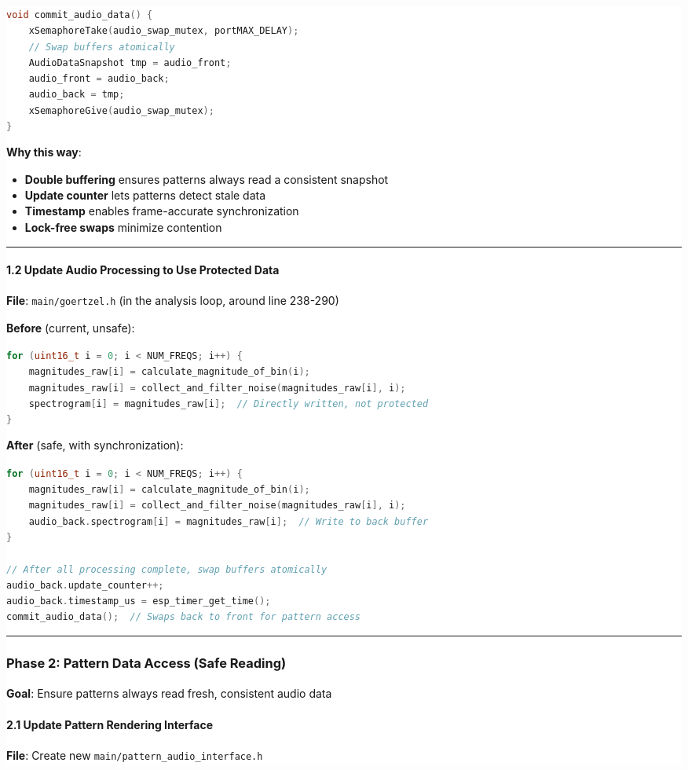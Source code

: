 ```cpp
void commit_audio_data() {
    xSemaphoreTake(audio_swap_mutex, portMAX_DELAY);
    // Swap buffers atomically
    AudioDataSnapshot tmp = audio_front;
    audio_front = audio_back;
    audio_back = tmp;
    xSemaphoreGive(audio_swap_mutex);
}
```

**Why this way**:
- **Double buffering** ensures patterns always read a consistent snapshot
- **Update counter** lets patterns detect stale data
- **Timestamp** enables frame-accurate synchronization
- **Lock-free swaps** minimize contention

---

#### 1.2 Update Audio Processing to Use Protected Data

**File**: `main/goertzel.h` (in the analysis loop, around line 238-290)

**Before** (current, unsafe):
```cpp
for (uint16_t i = 0; i < NUM_FREQS; i++) {
    magnitudes_raw[i] = calculate_magnitude_of_bin(i);
    magnitudes_raw[i] = collect_and_filter_noise(magnitudes_raw[i], i);
    spectrogram[i] = magnitudes_raw[i];  // Directly written, not protected
}
```

**After** (safe, with synchronization):
```cpp
for (uint16_t i = 0; i < NUM_FREQS; i++) {
    magnitudes_raw[i] = calculate_magnitude_of_bin(i);
    magnitudes_raw[i] = collect_and_filter_noise(magnitudes_raw[i], i);
    audio_back.spectrogram[i] = magnitudes_raw[i];  // Write to back buffer
}

// After all processing complete, swap buffers atomically
audio_back.update_counter++;
audio_back.timestamp_us = esp_timer_get_time();
commit_audio_data();  // Swaps back to front for pattern access
```

---

### Phase 2: Pattern Data Access (Safe Reading)

**Goal**: Ensure patterns always read fresh, consistent audio data

#### 2.1 Update Pattern Rendering Interface

**File**: Create new `main/pattern_audio_interface.h`
